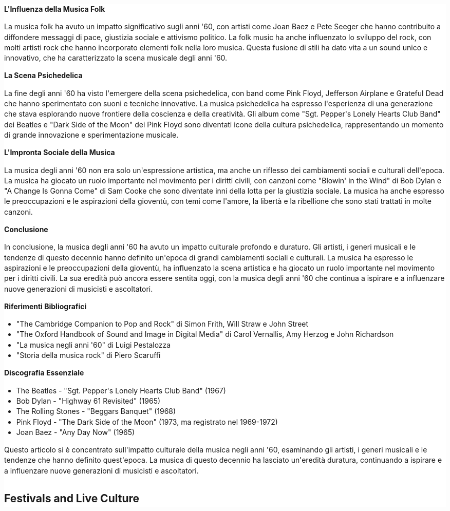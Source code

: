 **L'Influenza della Musica Folk**

La musica folk ha avuto un impatto significativo sugli anni '60, con artisti come Joan Baez e Pete Seeger che hanno contribuito a diffondere messaggi di pace, giustizia sociale e attivismo politico. La folk music ha anche influenzato lo sviluppo del rock, con molti artisti rock che hanno incorporato elementi folk nella loro musica. Questa fusione di stili ha dato vita a un sound unico e innovativo, che ha caratterizzato la scena musicale degli anni '60.

**La Scena Psichedelica**

La fine degli anni '60 ha visto l'emergere della scena psichedelica, con band come Pink Floyd, Jefferson Airplane e Grateful Dead che hanno sperimentato con suoni e tecniche innovative. La musica psichedelica ha espresso l'esperienza di una generazione che stava esplorando nuove frontiere della coscienza e della creatività. Gli album come "Sgt. Pepper's Lonely Hearts Club Band" dei Beatles e "Dark Side of the Moon" dei Pink Floyd sono diventati icone della cultura psichedelica, rappresentando un momento di grande innovazione e sperimentazione musicale.

**L'Impronta Sociale della Musica**

La musica degli anni '60 non era solo un'espressione artistica, ma anche un riflesso dei cambiamenti sociali e culturali dell'epoca. La musica ha giocato un ruolo importante nel movimento per i diritti civili, con canzoni come "Blowin' in the Wind" di Bob Dylan e "A Change Is Gonna Come" di Sam Cooke che sono diventate inni della lotta per la giustizia sociale. La musica ha anche espresso le preoccupazioni e le aspirazioni della gioventù, con temi come l'amore, la libertà e la ribellione che sono stati trattati in molte canzoni.

**Conclusione**

In conclusione, la musica degli anni '60 ha avuto un impatto culturale profondo e duraturo. Gli artisti, i generi musicali e le tendenze di questo decennio hanno definito un'epoca di grandi cambiamenti sociali e culturali. La musica ha espresso le aspirazioni e le preoccupazioni della gioventù, ha influenzato la scena artistica e ha giocato un ruolo importante nel movimento per i diritti civili. La sua eredità può ancora essere sentita oggi, con la musica degli anni '60 che continua a ispirare e a influenzare nuove generazioni di musicisti e ascoltatori.

**Riferimenti Bibliografici**

* "The Cambridge Companion to Pop and Rock" di Simon Frith, Will Straw e John Street
* "The Oxford Handbook of Sound and Image in Digital Media" di Carol Vernallis, Amy Herzog e John Richardson
* "La musica negli anni '60" di Luigi Pestalozza
* "Storia della musica rock" di Piero Scaruffi

**Discografia Essenziale**

* The Beatles - "Sgt. Pepper's Lonely Hearts Club Band" (1967)
* Bob Dylan - "Highway 61 Revisited" (1965)
* The Rolling Stones - "Beggars Banquet" (1968)
* Pink Floyd - "The Dark Side of the Moon" (1973, ma registrato nel 1969-1972)
* Joan Baez - "Any Day Now" (1965)

Questo articolo si è concentrato sull'impatto culturale della musica negli anni '60, esaminando gli artisti, i generi musicali e le tendenze che hanno definito quest'epoca. La musica di questo decennio ha lasciato un'eredità duratura, continuando a ispirare e a influenzare nuove generazioni di musicisti e ascoltatori.

## Festivals and Live Culture

